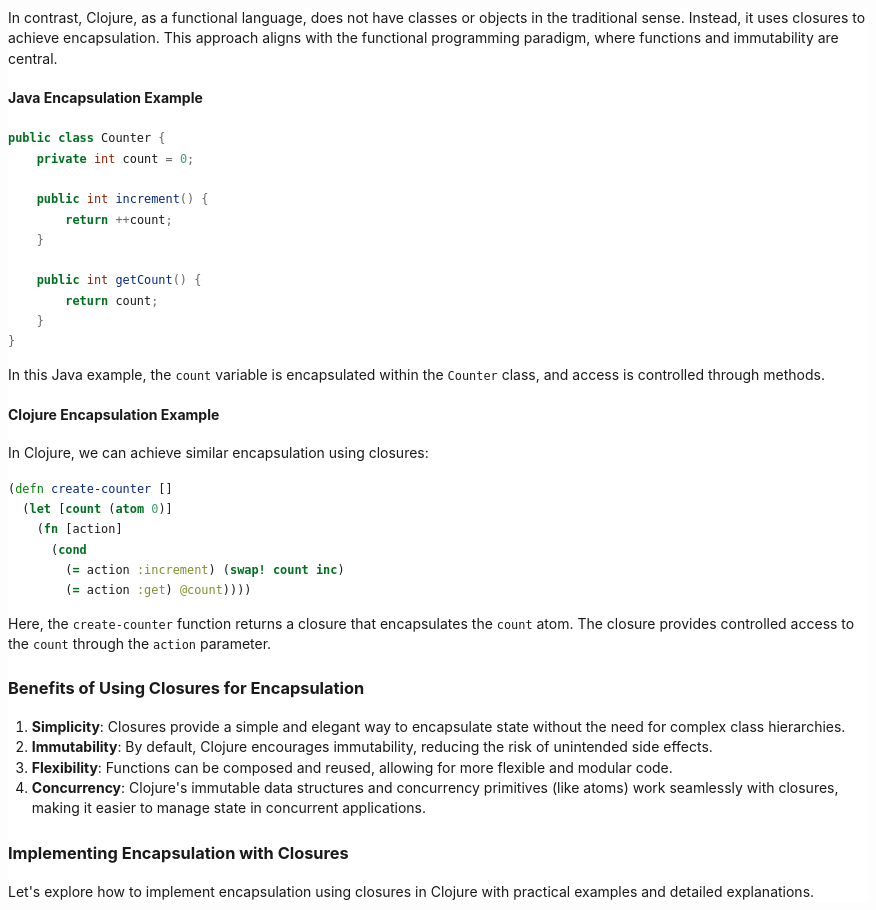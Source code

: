 In contrast, Clojure, as a functional language, does not have classes or objects in the traditional sense. Instead, it uses closures to achieve encapsulation. This approach aligns with the functional programming paradigm, where functions and immutability are central.

#### Java Encapsulation Example

```java
public class Counter {
    private int count = 0;

    public int increment() {
        return ++count;
    }

    public int getCount() {
        return count;
    }
}
```

In this Java example, the `count` variable is encapsulated within the `Counter` class, and access is controlled through methods.

#### Clojure Encapsulation Example

In Clojure, we can achieve similar encapsulation using closures:

```clojure
(defn create-counter []
  (let [count (atom 0)]
    (fn [action]
      (cond
        (= action :increment) (swap! count inc)
        (= action :get) @count))))
```

Here, the `create-counter` function returns a closure that encapsulates the `count` atom. The closure provides controlled access to the `count` through the `action` parameter.

### Benefits of Using Closures for Encapsulation

1. **Simplicity**: Closures provide a simple and elegant way to encapsulate state without the need for complex class hierarchies.
2. **Immutability**: By default, Clojure encourages immutability, reducing the risk of unintended side effects.
3. **Flexibility**: Functions can be composed and reused, allowing for more flexible and modular code.
4. **Concurrency**: Clojure's immutable data structures and concurrency primitives (like atoms) work seamlessly with closures, making it easier to manage state in concurrent applications.

### Implementing Encapsulation with Closures

Let's explore how to implement encapsulation using closures in Clojure with practical examples and detailed explanations.
